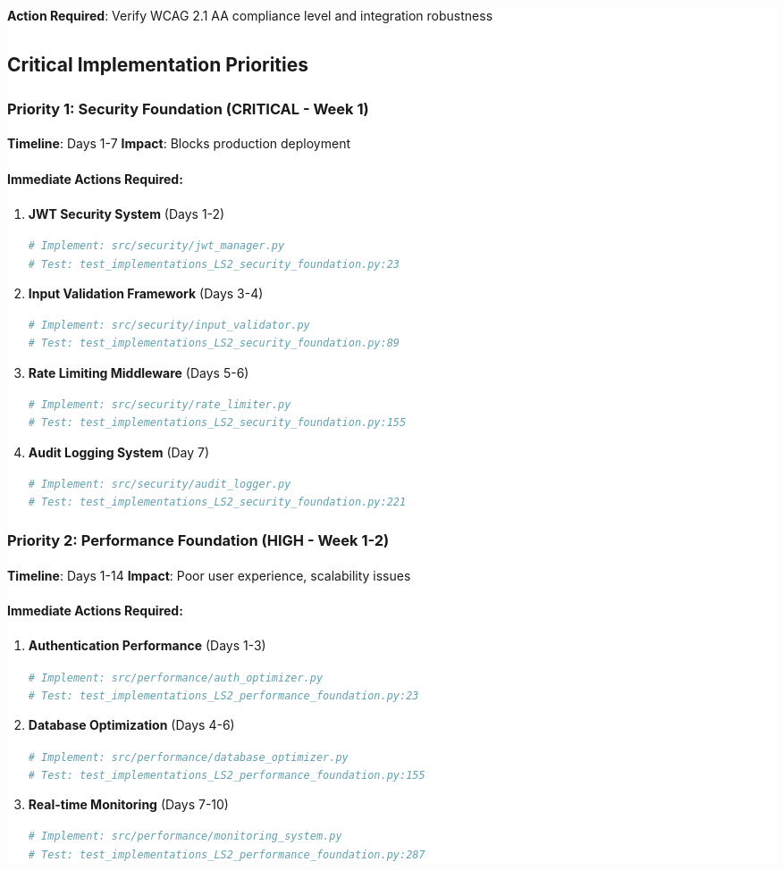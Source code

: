 **Action Required**: Verify WCAG 2.1 AA compliance level and integration robustness

## Critical Implementation Priorities

### Priority 1: Security Foundation (CRITICAL - Week 1)
**Timeline**: Days 1-7
**Impact**: Blocks production deployment

#### Immediate Actions Required:
1. **JWT Security System** (Days 1-2)
   ```python
   # Implement: src/security/jwt_manager.py
   # Test: test_implementations_LS2_security_foundation.py:23
   ```

2. **Input Validation Framework** (Days 3-4)
   ```python
   # Implement: src/security/input_validator.py
   # Test: test_implementations_LS2_security_foundation.py:89
   ```

3. **Rate Limiting Middleware** (Days 5-6)
   ```python
   # Implement: src/security/rate_limiter.py
   # Test: test_implementations_LS2_security_foundation.py:155
   ```

4. **Audit Logging System** (Day 7)
   ```python
   # Implement: src/security/audit_logger.py
   # Test: test_implementations_LS2_security_foundation.py:221
   ```

### Priority 2: Performance Foundation (HIGH - Week 1-2)
**Timeline**: Days 1-14
**Impact**: Poor user experience, scalability issues

#### Immediate Actions Required:
1. **Authentication Performance** (Days 1-3)
   ```python
   # Implement: src/performance/auth_optimizer.py
   # Test: test_implementations_LS2_performance_foundation.py:23
   ```

2. **Database Optimization** (Days 4-6)
   ```python
   # Implement: src/performance/database_optimizer.py
   # Test: test_implementations_LS2_performance_foundation.py:155
   ```

3. **Real-time Monitoring** (Days 7-10)
   ```python
   # Implement: src/performance/monitoring_system.py
   # Test: test_implementations_LS2_performance_foundation.py:287
   ```
